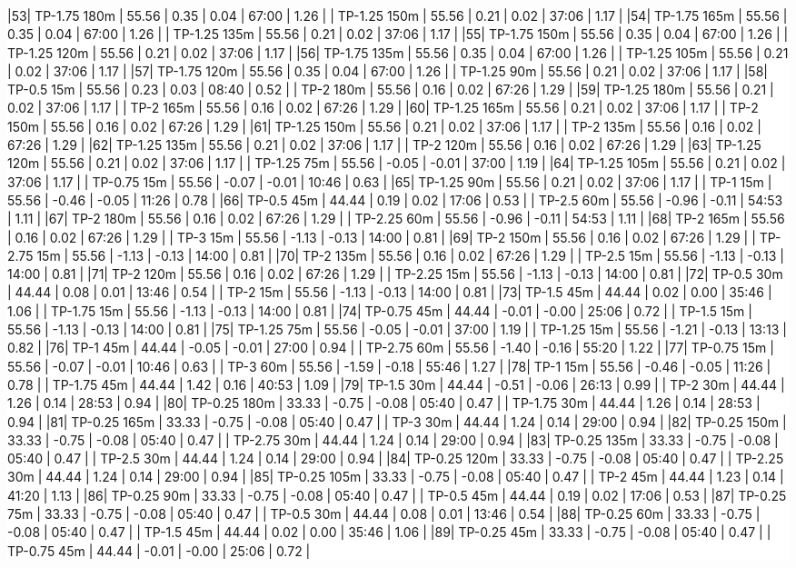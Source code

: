 |53| TP-1.75 180m | 55.56 | 0.35 | 0.04 | 67:00 | 1.26 |     | TP-1.25 150m | 55.56 | 0.21 | 0.02 | 37:06 | 1.17 |
|54| TP-1.75 165m | 55.56 | 0.35 | 0.04 | 67:00 | 1.26 |     | TP-1.25 135m | 55.56 | 0.21 | 0.02 | 37:06 | 1.17 |
|55| TP-1.75 150m | 55.56 | 0.35 | 0.04 | 67:00 | 1.26 |     | TP-1.25 120m | 55.56 | 0.21 | 0.02 | 37:06 | 1.17 |
|56| TP-1.75 135m | 55.56 | 0.35 | 0.04 | 67:00 | 1.26 |     | TP-1.25 105m | 55.56 | 0.21 | 0.02 | 37:06 | 1.17 |
|57| TP-1.75 120m | 55.56 | 0.35 | 0.04 | 67:00 | 1.26 |     | TP-1.25 90m | 55.56 | 0.21 | 0.02 | 37:06 | 1.17 |
|58| TP-0.5 15m | 55.56 | 0.23 | 0.03 | 08:40 | 0.52 |     | TP-2 180m | 55.56 | 0.16 | 0.02 | 67:26 | 1.29 |
|59| TP-1.25 180m | 55.56 | 0.21 | 0.02 | 37:06 | 1.17 |     | TP-2 165m | 55.56 | 0.16 | 0.02 | 67:26 | 1.29 |
|60| TP-1.25 165m | 55.56 | 0.21 | 0.02 | 37:06 | 1.17 |     | TP-2 150m | 55.56 | 0.16 | 0.02 | 67:26 | 1.29 |
|61| TP-1.25 150m | 55.56 | 0.21 | 0.02 | 37:06 | 1.17 |     | TP-2 135m | 55.56 | 0.16 | 0.02 | 67:26 | 1.29 |
|62| TP-1.25 135m | 55.56 | 0.21 | 0.02 | 37:06 | 1.17 |     | TP-2 120m | 55.56 | 0.16 | 0.02 | 67:26 | 1.29 |
|63| TP-1.25 120m | 55.56 | 0.21 | 0.02 | 37:06 | 1.17 |     | TP-1.25 75m | 55.56 | -0.05 | -0.01 | 37:00 | 1.19 |
|64| TP-1.25 105m | 55.56 | 0.21 | 0.02 | 37:06 | 1.17 |     | TP-0.75 15m | 55.56 | -0.07 | -0.01 | 10:46 | 0.63 |
|65| TP-1.25 90m | 55.56 | 0.21 | 0.02 | 37:06 | 1.17 |     | TP-1 15m | 55.56 | -0.46 | -0.05 | 11:26 | 0.78 |
|66| TP-0.5 45m | 44.44 | 0.19 | 0.02 | 17:06 | 0.53 |     | TP-2.5 60m | 55.56 | -0.96 | -0.11 | 54:53 | 1.11 |
|67| TP-2 180m | 55.56 | 0.16 | 0.02 | 67:26 | 1.29 |     | TP-2.25 60m | 55.56 | -0.96 | -0.11 | 54:53 | 1.11 |
|68| TP-2 165m | 55.56 | 0.16 | 0.02 | 67:26 | 1.29 |     | TP-3 15m | 55.56 | -1.13 | -0.13 | 14:00 | 0.81 |
|69| TP-2 150m | 55.56 | 0.16 | 0.02 | 67:26 | 1.29 |     | TP-2.75 15m | 55.56 | -1.13 | -0.13 | 14:00 | 0.81 |
|70| TP-2 135m | 55.56 | 0.16 | 0.02 | 67:26 | 1.29 |     | TP-2.5 15m | 55.56 | -1.13 | -0.13 | 14:00 | 0.81 |
|71| TP-2 120m | 55.56 | 0.16 | 0.02 | 67:26 | 1.29 |     | TP-2.25 15m | 55.56 | -1.13 | -0.13 | 14:00 | 0.81 |
|72| TP-0.5 30m | 44.44 | 0.08 | 0.01 | 13:46 | 0.54 |     | TP-2 15m | 55.56 | -1.13 | -0.13 | 14:00 | 0.81 |
|73| TP-1.5 45m | 44.44 | 0.02 | 0.00 | 35:46 | 1.06 |     | TP-1.75 15m | 55.56 | -1.13 | -0.13 | 14:00 | 0.81 |
|74| TP-0.75 45m | 44.44 | -0.01 | -0.00 | 25:06 | 0.72 |     | TP-1.5 15m | 55.56 | -1.13 | -0.13 | 14:00 | 0.81 |
|75| TP-1.25 75m | 55.56 | -0.05 | -0.01 | 37:00 | 1.19 |     | TP-1.25 15m | 55.56 | -1.21 | -0.13 | 13:13 | 0.82 |
|76| TP-1 45m | 44.44 | -0.05 | -0.01 | 27:00 | 0.94 |     | TP-2.75 60m | 55.56 | -1.40 | -0.16 | 55:20 | 1.22 |
|77| TP-0.75 15m | 55.56 | -0.07 | -0.01 | 10:46 | 0.63 |     | TP-3 60m | 55.56 | -1.59 | -0.18 | 55:46 | 1.27 |
|78| TP-1 15m | 55.56 | -0.46 | -0.05 | 11:26 | 0.78 |     | TP-1.75 45m | 44.44 | 1.42 | 0.16 | 40:53 | 1.09 |
|79| TP-1.5 30m | 44.44 | -0.51 | -0.06 | 26:13 | 0.99 |     | TP-2 30m | 44.44 | 1.26 | 0.14 | 28:53 | 0.94 |
|80| TP-0.25 180m | 33.33 | -0.75 | -0.08 | 05:40 | 0.47 |     | TP-1.75 30m | 44.44 | 1.26 | 0.14 | 28:53 | 0.94 |
|81| TP-0.25 165m | 33.33 | -0.75 | -0.08 | 05:40 | 0.47 |     | TP-3 30m | 44.44 | 1.24 | 0.14 | 29:00 | 0.94 |
|82| TP-0.25 150m | 33.33 | -0.75 | -0.08 | 05:40 | 0.47 |     | TP-2.75 30m | 44.44 | 1.24 | 0.14 | 29:00 | 0.94 |
|83| TP-0.25 135m | 33.33 | -0.75 | -0.08 | 05:40 | 0.47 |     | TP-2.5 30m | 44.44 | 1.24 | 0.14 | 29:00 | 0.94 |
|84| TP-0.25 120m | 33.33 | -0.75 | -0.08 | 05:40 | 0.47 |     | TP-2.25 30m | 44.44 | 1.24 | 0.14 | 29:00 | 0.94 |
|85| TP-0.25 105m | 33.33 | -0.75 | -0.08 | 05:40 | 0.47 |     | TP-2 45m | 44.44 | 1.23 | 0.14 | 41:20 | 1.13 |
|86| TP-0.25 90m | 33.33 | -0.75 | -0.08 | 05:40 | 0.47 |     | TP-0.5 45m | 44.44 | 0.19 | 0.02 | 17:06 | 0.53 |
|87| TP-0.25 75m | 33.33 | -0.75 | -0.08 | 05:40 | 0.47 |     | TP-0.5 30m | 44.44 | 0.08 | 0.01 | 13:46 | 0.54 |
|88| TP-0.25 60m | 33.33 | -0.75 | -0.08 | 05:40 | 0.47 |     | TP-1.5 45m | 44.44 | 0.02 | 0.00 | 35:46 | 1.06 |
|89| TP-0.25 45m | 33.33 | -0.75 | -0.08 | 05:40 | 0.47 |     | TP-0.75 45m | 44.44 | -0.01 | -0.00 | 25:06 | 0.72 |